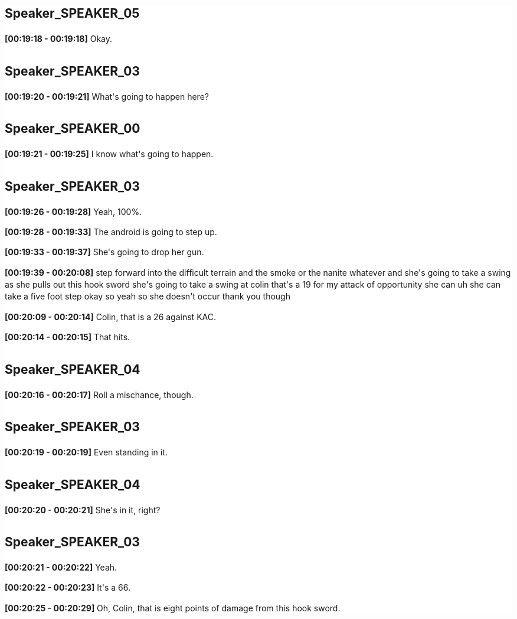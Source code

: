 ## Speaker_SPEAKER_05

**[00:19:18 - 00:19:18]** Okay.


## Speaker_SPEAKER_03

**[00:19:20 - 00:19:21]** What's going to happen here?


## Speaker_SPEAKER_00

**[00:19:21 - 00:19:25]** I know what's going to happen.


## Speaker_SPEAKER_03

**[00:19:26 - 00:19:28]** Yeah, 100%.

**[00:19:28 - 00:19:33]** The android is going to step up.

**[00:19:33 - 00:19:37]** She's going to drop her gun.

**[00:19:39 - 00:20:08]** step forward into the difficult terrain and the smoke or the nanite whatever and she's going to take a swing as she pulls out this hook sword she's going to take a swing at colin that's a 19 for my attack of opportunity she can uh she can take a five foot step okay so yeah so she doesn't occur thank you though

**[00:20:09 - 00:20:14]** Colin, that is a 26 against KAC.

**[00:20:14 - 00:20:15]** That hits.


## Speaker_SPEAKER_04

**[00:20:16 - 00:20:17]** Roll a mischance, though.


## Speaker_SPEAKER_03

**[00:20:19 - 00:20:19]** Even standing in it.


## Speaker_SPEAKER_04

**[00:20:20 - 00:20:21]** She's in it, right?


## Speaker_SPEAKER_03

**[00:20:21 - 00:20:22]** Yeah.

**[00:20:22 - 00:20:23]** It's a 66.

**[00:20:25 - 00:20:29]** Oh, Colin, that is eight points of damage from this hook sword.
